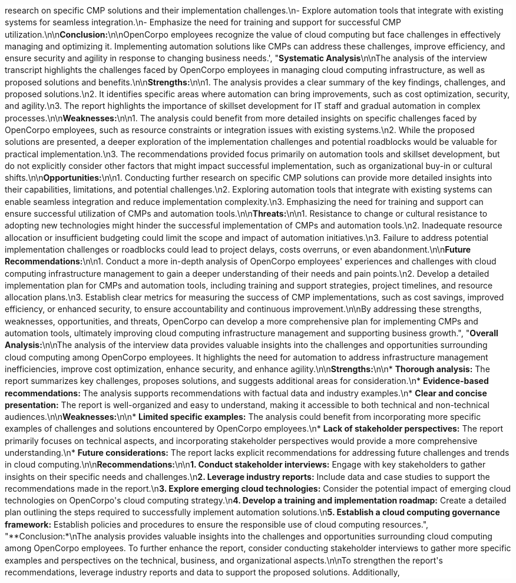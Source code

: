 research on specific CMP solutions and their implementation challenges.\n- Explore automation tools that integrate with existing systems for seamless integration.\n- Emphasize the need for training and support for successful CMP utilization.\n\n**Conclusion:**\n\nOpenCorpo employees recognize the value of cloud computing but face challenges in effectively managing and optimizing it. Implementing automation solutions like CMPs can address these challenges, improve efficiency, and ensure security and agility in response to changing business needs.', "**Systematic Analysis**\n\nThe analysis of the interview transcript highlights the challenges faced by OpenCorpo employees in managing cloud computing infrastructure, as well as proposed solutions and benefits.\n\n**Strengths:**\n\n1. The analysis provides a clear summary of the key findings, challenges, and proposed solutions.\n2. It identifies specific areas where automation can bring improvements, such as cost optimization, security, and agility.\n3. The report highlights the importance of skillset development for IT staff and gradual automation in complex processes.\n\n**Weaknesses:**\n\n1. The analysis could benefit from more detailed insights on specific challenges faced by OpenCorpo employees, such as resource constraints or integration issues with existing systems.\n2. While the proposed solutions are presented, a deeper exploration of the implementation challenges and potential roadblocks would be valuable for practical implementation.\n3. The recommendations provided focus primarily on automation tools and skillset development, but do not explicitly consider other factors that might impact successful implementation, such as organizational buy-in or cultural shifts.\n\n**Opportunities:**\n\n1. Conducting further research on specific CMP solutions can provide more detailed insights into their capabilities, limitations, and potential challenges.\n2. Exploring automation tools that integrate with existing systems can enable seamless integration and reduce implementation complexity.\n3. Emphasizing the need for training and support can ensure successful utilization of CMPs and automation tools.\n\n**Threats:**\n\n1. Resistance to change or cultural resistance to adopting new technologies might hinder the successful implementation of CMPs and automation tools.\n2. Inadequate resource allocation or insufficient budgeting could limit the scope and impact of automation initiatives.\n3. Failure to address potential implementation challenges or roadblocks could lead to project delays, costs overruns, or even abandonment.\n\n**Future Recommendations:**\n\n1. Conduct a more in-depth analysis of OpenCorpo employees' experiences and challenges with cloud computing infrastructure management to gain a deeper understanding of their needs and pain points.\n2. Develop a detailed implementation plan for CMPs and automation tools, including training and support strategies, project timelines, and resource allocation plans.\n3. Establish clear metrics for measuring the success of CMP implementations, such as cost savings, improved efficiency, or enhanced security, to ensure accountability and continuous improvement.\n\nBy addressing these strengths, weaknesses, opportunities, and threats, OpenCorpo can develop a more comprehensive plan for implementing CMPs and automation tools, ultimately improving cloud computing infrastructure management and supporting business growth.", "**Overall Analysis:**\n\nThe analysis of the interview data provides valuable insights into the challenges and opportunities surrounding cloud computing among OpenCorpo employees. It highlights the need for automation to address infrastructure management inefficiencies, improve cost optimization, enhance security, and enhance agility.\n\n**Strengths:**\n\n* **Thorough analysis:** The report summarizes key challenges, proposes solutions, and suggests additional areas for consideration.\n* **Evidence-based recommendations:** The analysis supports recommendations with factual data and industry examples.\n* **Clear and concise presentation:** The report is well-organized and easy to understand, making it accessible to both technical and non-technical audiences.\n\n**Weaknesses:**\n\n* **Limited specific examples:** The analysis could benefit from incorporating more specific examples of challenges and solutions encountered by OpenCorpo employees.\n* **Lack of stakeholder perspectives:** The report primarily focuses on technical aspects, and incorporating stakeholder perspectives would provide a more comprehensive understanding.\n* **Future considerations:** The report lacks explicit recommendations for addressing future challenges and trends in cloud computing.\n\n**Recommendations:**\n\n**1. Conduct stakeholder interviews:** Engage with key stakeholders to gather insights on their specific needs and challenges.\n**2. Leverage industry reports:** Include data and case studies to support the recommendations made in the report.\n**3. Explore emerging cloud technologies:** Consider the potential impact of emerging cloud technologies on OpenCorpo's cloud computing strategy.\n**4. Develop a training and implementation roadmap:** Create a detailed plan outlining the steps required to successfully implement automation solutions.\n**5. Establish a cloud computing governance framework:** Establish policies and procedures to ensure the responsible use of cloud computing resources.", "**Conclusion:*\nThe analysis provides valuable insights into the challenges and opportunities surrounding cloud computing among OpenCorpo employees. To further enhance the report, consider conducting stakeholder interviews to gather more specific examples and perspectives on the technical, business, and organizational aspects.\n\nTo strengthen the report's recommendations, leverage industry reports and data to support the proposed solutions. Additionally,